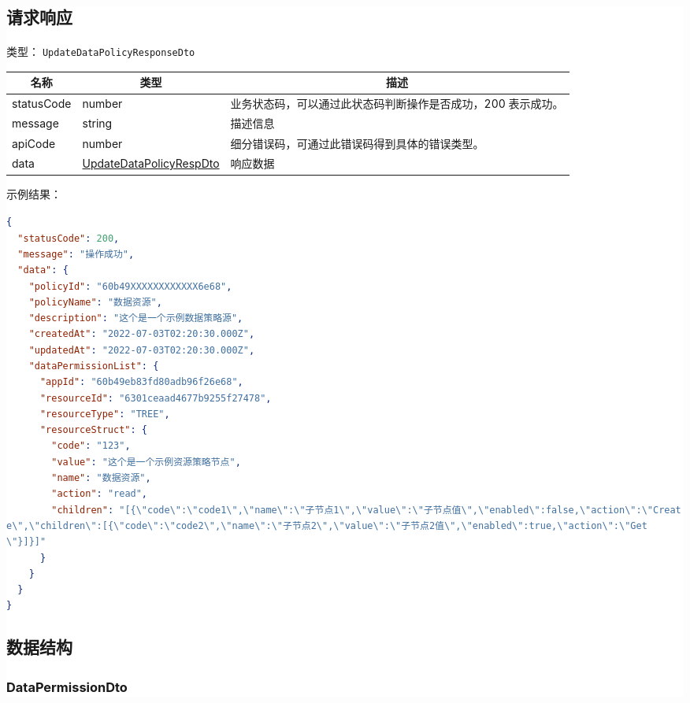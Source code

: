 ```java
```



## 请求响应

类型： `UpdateDataPolicyResponseDto`

| 名称 | 类型 | 描述 |
| ---- | ---- | ---- |
| statusCode | number | 业务状态码，可以通过此状态码判断操作是否成功，200 表示成功。 |
| message | string | 描述信息 |
| apiCode | number | 细分错误码，可通过此错误码得到具体的错误类型。 |
| data | <a href="#UpdateDataPolicyRespDto">UpdateDataPolicyRespDto</a> | 响应数据 |



示例结果：

```json
{
  "statusCode": 200,
  "message": "操作成功",
  "data": {
    "policyId": "60b49XXXXXXXXXXXX6e68",
    "policyName": "数据资源",
    "description": "这个是一个示例数据策略源",
    "createdAt": "2022-07-03T02:20:30.000Z",
    "updatedAt": "2022-07-03T02:20:30.000Z",
    "dataPermissionList": {
      "appId": "60b49eb83fd80adb96f26e68",
      "resourceId": "6301ceaad4677b9255f27478",
      "resourceType": "TREE",
      "resourceStruct": {
        "code": "123",
        "value": "这个是一个示例资源策略节点",
        "name": "数据资源",
        "action": "read",
        "children": "[{\"code\":\"code1\",\"name\":\"子节点1\",\"value\":\"子节点值\",\"enabled\":false,\"action\":\"Create\",\"children\":[{\"code\":\"code2\",\"name\":\"子节点2\",\"value\":\"子节点2值\",\"enabled\":true,\"action\":\"Get\"}]}]"
      }
    }
  }
}
```

## 数据结构


### <a id="DataPermissionDto"></a> DataPermissionDto
